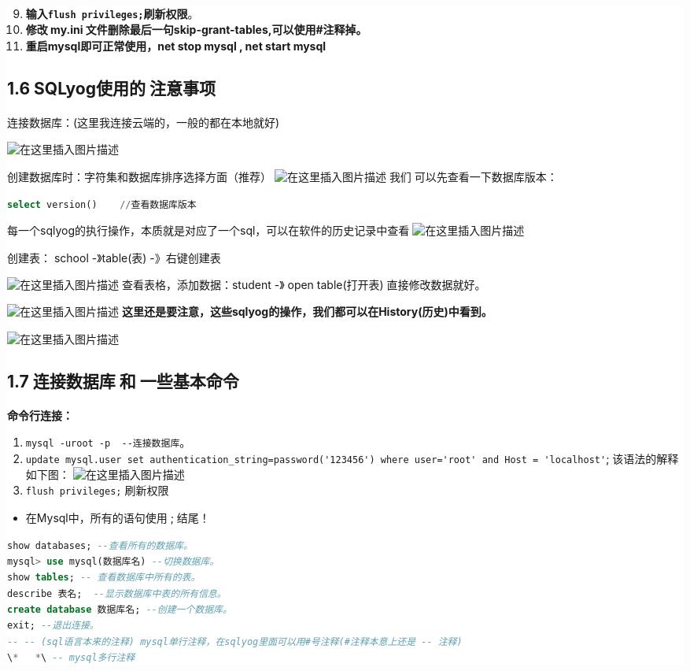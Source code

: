 
9. **输入`flush privileges;`刷新权限**。
10. **修改 my.ini 文件删除最后一句skip-grant-tables,可以使用#注释掉。**
11. **重启mysql即可正常使用，net stop mysql , net start mysql**

## 1.6 SQLyog使用的 注意事项

连接数据库：(这里我连接云端的，一般的都在本地就好)

![在这里插入图片描述](https://img-blog.csdnimg.cn/fc5b1aa5dafd4483baa4b9e0b7b9b22d.png?x-oss-process=image/watermark,type_ZmFuZ3poZW5naGVpdGk,shadow_10,text_aHR0cHM6Ly9ibG9nLmNzZG4ubmV0L0lUX0hvbG1lcw,size_16,color_FFFFFF,t_70)


创建数据库时：字符集和数据库排序选择方面（推荐）
![在这里插入图片描述](https://img-blog.csdnimg.cn/5c260207ef204e3d819fcc0f64e066ce.png?x-oss-process=image/watermark,type_ZmFuZ3poZW5naGVpdGk,shadow_10,text_aHR0cHM6Ly9ibG9nLmNzZG4ubmV0L0lUX0hvbG1lcw,size_16,color_FFFFFF,t_70)
我们 可以先查看一下数据库版本：
```sql
select version()    //查看数据库版本
```

每一个sqlyog的执行操作，本质就是对应了一个sql，可以在软件的历史记录中查看
![在这里插入图片描述](https://img-blog.csdnimg.cn/a7d207aba20d492fbe5fa39c95e1bb14.png?x-oss-process=image/watermark,type_ZmFuZ3poZW5naGVpdGk,shadow_10,text_aHR0cHM6Ly9ibG9nLmNzZG4ubmV0L0lUX0hvbG1lcw,size_16,color_FFFFFF,t_70)

创建表： school -》table(表) -》右键创建表

![在这里插入图片描述](https://img-blog.csdnimg.cn/e66de615e43d47fcb95fb0c297633977.png?x-oss-process=image/watermark,type_ZmFuZ3poZW5naGVpdGk,shadow_10,text_aHR0cHM6Ly9ibG9nLmNzZG4ubmV0L0lUX0hvbG1lcw,size_16,color_FFFFFF,t_70)
查看表格，添加数据：student -》 open table(打开表) 直接修改数据就好。

![在这里插入图片描述](https://img-blog.csdnimg.cn/068b7114cbeb4c9891ef44432709ac7c.png?x-oss-process=image/watermark,type_ZmFuZ3poZW5naGVpdGk,shadow_10,text_aHR0cHM6Ly9ibG9nLmNzZG4ubmV0L0lUX0hvbG1lcw,size_16,color_FFFFFF,t_70)
**这里还是要注意，这些sqlyog的操作，我们都可以在History(历史)中看到。**

![在这里插入图片描述](https://img-blog.csdnimg.cn/144ce97b1fd94e118c3112b80856f05e.png?x-oss-process=image/watermark,type_ZmFuZ3poZW5naGVpdGk,shadow_10,text_aHR0cHM6Ly9ibG9nLmNzZG4ubmV0L0lUX0hvbG1lcw,size_16,color_FFFFFF,t_70)

## 1.7 连接数据库 和 一些基本命令
**命令行连接：**

1. `mysql -uroot -p  --连接数据库`。
2. `update mysql.user set authentication_string=password('123456') where user='root' and Host = 'localhost'`;  该语法的解释如下图：
   ![在这里插入图片描述](https://img-blog.csdnimg.cn/9378eb9b69984033ac0c7ef5d2963499.png?x-oss-process=image/watermark,type_ZmFuZ3poZW5naGVpdGk,shadow_10,text_aHR0cHM6Ly9ibG9nLmNzZG4ubmV0L0lUX0hvbG1lcw,size_16,color_FFFFFF,t_70)
3. `flush privileges;` 刷新权限

- 在Mysql中，所有的语句使用 ; 结尾！

```sql
show databases; --查看所有的数据库。
mysql> use mysql(数据库名) --切换数据库。
show tables; -- 查看数据库中所有的表。
describe 表名;  --显示数据库中表的所有信息。
create database 数据库名; --创建一个数据库。
exit; --退出连接。
-- -- (sql语言本来的注释) mysql单行注释，在sqlyog里面可以用#号注释(#注释本意上还是 -- 注释)
\*   *\ -- mysql多行注释
```
